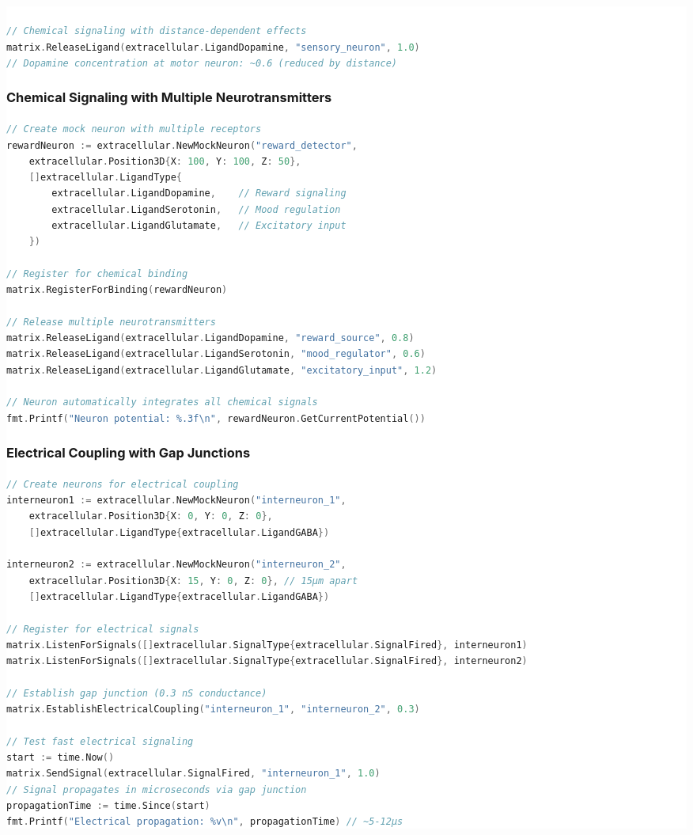 ```go

// Chemical signaling with distance-dependent effects
matrix.ReleaseLigand(extracellular.LigandDopamine, "sensory_neuron", 1.0)
// Dopamine concentration at motor neuron: ~0.6 (reduced by distance)
```

### Chemical Signaling with Multiple Neurotransmitters

```go
// Create mock neuron with multiple receptors
rewardNeuron := extracellular.NewMockNeuron("reward_detector", 
    extracellular.Position3D{X: 100, Y: 100, Z: 50},
    []extracellular.LigandType{
        extracellular.LigandDopamine,    // Reward signaling
        extracellular.LigandSerotonin,   // Mood regulation
        extracellular.LigandGlutamate,   // Excitatory input
    })

// Register for chemical binding
matrix.RegisterForBinding(rewardNeuron)

// Release multiple neurotransmitters
matrix.ReleaseLigand(extracellular.LigandDopamine, "reward_source", 0.8)
matrix.ReleaseLigand(extracellular.LigandSerotonin, "mood_regulator", 0.6)
matrix.ReleaseLigand(extracellular.LigandGlutamate, "excitatory_input", 1.2)

// Neuron automatically integrates all chemical signals
fmt.Printf("Neuron potential: %.3f\n", rewardNeuron.GetCurrentPotential())
```

### Electrical Coupling with Gap Junctions

```go
// Create neurons for electrical coupling
interneuron1 := extracellular.NewMockNeuron("interneuron_1", 
    extracellular.Position3D{X: 0, Y: 0, Z: 0}, 
    []extracellular.LigandType{extracellular.LigandGABA})

interneuron2 := extracellular.NewMockNeuron("interneuron_2",
    extracellular.Position3D{X: 15, Y: 0, Z: 0}, // 15μm apart
    []extracellular.LigandType{extracellular.LigandGABA})

// Register for electrical signals
matrix.ListenForSignals([]extracellular.SignalType{extracellular.SignalFired}, interneuron1)
matrix.ListenForSignals([]extracellular.SignalType{extracellular.SignalFired}, interneuron2)

// Establish gap junction (0.3 nS conductance)
matrix.EstablishElectricalCoupling("interneuron_1", "interneuron_2", 0.3)

// Test fast electrical signaling
start := time.Now()
matrix.SendSignal(extracellular.SignalFired, "interneuron_1", 1.0)
// Signal propagates in microseconds via gap junction
propagationTime := time.Since(start)
fmt.Printf("Electrical propagation: %v\n", propagationTime) // ~5-12μs
```
